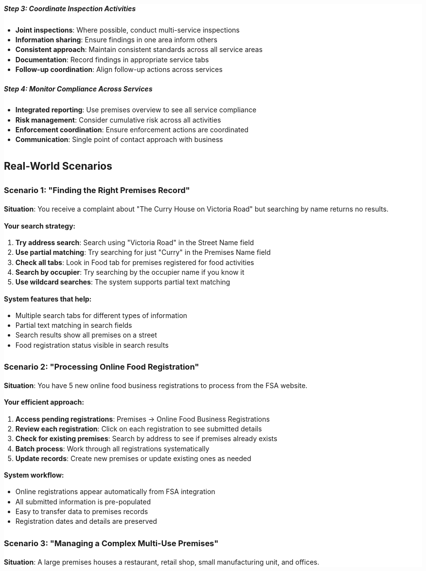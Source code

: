 ##### Step 3: Coordinate Inspection Activities
- **Joint inspections**: Where possible, conduct multi-service inspections
- **Information sharing**: Ensure findings in one area inform others
- **Consistent approach**: Maintain consistent standards across all service areas
- **Documentation**: Record findings in appropriate service tabs
- **Follow-up coordination**: Align follow-up actions across services

##### Step 4: Monitor Compliance Across Services
- **Integrated reporting**: Use premises overview to see all service compliance
- **Risk management**: Consider cumulative risk across all activities
- **Enforcement coordination**: Ensure enforcement actions are coordinated
- **Communication**: Single point of contact approach with business

## Real-World Scenarios

### Scenario 1: "Finding the Right Premises Record"

**Situation**: You receive a complaint about "The Curry House on Victoria Road" but searching by name returns no results.

**Your search strategy:**
1. **Try address search**: Search using "Victoria Road" in the Street Name field
2. **Use partial matching**: Try searching for just "Curry" in the Premises Name field
3. **Check all tabs**: Look in Food tab for premises registered for food activities
4. **Search by occupier**: Try searching by the occupier name if you know it
5. **Use wildcard searches**: The system supports partial text matching

**System features that help:**
- Multiple search tabs for different types of information
- Partial text matching in search fields
- Search results show all premises on a street
- Food registration status visible in search results

### Scenario 2: "Processing Online Food Registration"

**Situation**: You have 5 new online food business registrations to process from the FSA website.

**Your efficient approach:**
1. **Access pending registrations**: Premises → Online Food Business Registrations
2. **Review each registration**: Click on each registration to see submitted details
3. **Check for existing premises**: Search by address to see if premises already exists
4. **Batch process**: Work through all registrations systematically
5. **Update records**: Create new premises or update existing ones as needed

**System workflow:**
- Online registrations appear automatically from FSA integration
- All submitted information is pre-populated
- Easy to transfer data to premises records
- Registration dates and details are preserved

### Scenario 3: "Managing a Complex Multi-Use Premises"

**Situation**: A large premises houses a restaurant, retail shop, small manufacturing unit, and offices.

